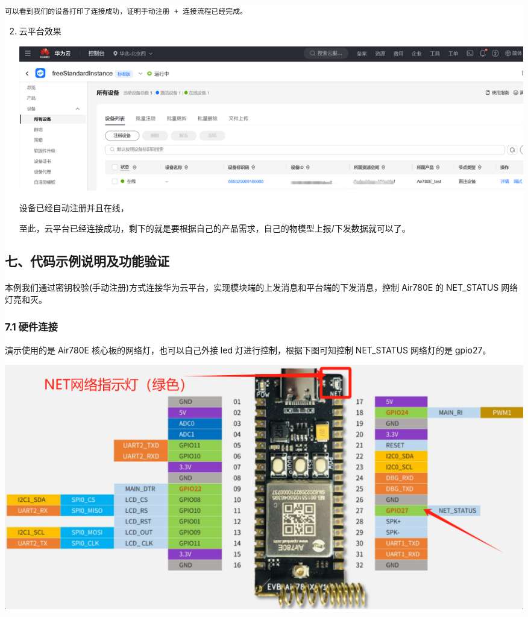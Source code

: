     可以看到我们的设备打印了连接成功，证明手动注册 + 连接流程已经完成。

2. 云平台效果

    ![](image/ZiUxbBACSoJ95TxML5vcD5bgnug.png)

    设备已经自动注册并且在线，

    至此，云平台已经连接成功，剩下的就是要根据自己的产品需求，自己的物模型上报/下发数据就可以了。

## 七、代码示例说明及功能验证

本例我们通过密钥校验(手动注册)方式连接华为云平台，实现模块端的上发消息和平台端的下发消息，控制 Air780E 的 NET_STATUS 网络灯亮和灭。

### 7.1 硬件连接

演示使用的是 Air780E 核心板的网络灯，也可以自己外接 led 灯进行控制，根据下图可知控制 NET_STATUS 网络灯的是 gpio27。

![](image/DVuDbhfFpoidSLxn3y2c7v52nQe.png)
